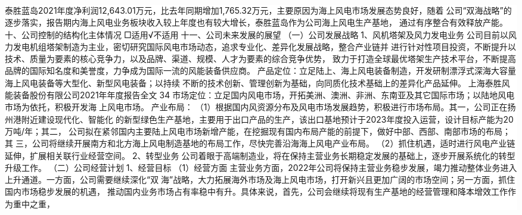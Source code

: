 泰胜蓝岛2021年度净利润12,643.01万元，比去年同期增加1,765.32万元，主要原因为海上风电市场发展态势良好，随着
公司“双海战略”的逐步落实，报告期内海上风电业务板块收入较上年度也有较大增长，泰胜蓝岛作为公司海上风电生产基地，
通过有序整合有效释放产能。
十、公司控制的结构化主体情况
□适用√不适用
十一、公司未来发展的展望
（一）公司发展战略
1、风机塔架及风力发电业务
公司目前以风力发电机组塔架制造为主业，密切研究国际风电市场动态，追求专业化、差异化发展战略，整合产业链并
进行针对性项目投资，不断提升以技术、质量为要素的核心竞争力，以及品牌、渠道、规模、人才为要素的综合竞争优势，
致力于打造全球最优塔架生产技术平台，不断提高品牌的国际知名度和美誉度，力争成为国际一流的风能装备供应商。
产品定位：立足陆上、海上风电装备制造，开发研制漂浮式深海大容量海上风电装备等大型化、新型风电装备；以持续
不断的技术创新、管理创新为基础，向同质化技术基础上的差异化产品延伸。
上海泰胜风能装备股份有限公司2021年年度报告全文
34
市场定位：立足国内风电市场，开拓美洲、澳洲、非洲、东南亚及其它国际市场；以陆地风电市场为依托，积极开发海
上风电市场。
产业布局：
（1）根据国内风资源分布及风电市场发展趋势，积极进行市场布局。其一，公司正在扬州港附近建设现代化、智能化
的新型绿色生产基地，主要用于出口产品的生产，该出口基地预计于2023年度投入运营，设计目标产能为20万吨/年；其二，
公司拟在紧邻国内主要陆上风电市场新增产能，在挖掘现有国内布局产能的前提下，做好中部、西部、南部市场的布局；其
三，公司将继续开展南方和北方海上风电制造基地的布局工作，尽快完善沿海海上风电产业布局。
（2）抓住机遇，适时进行风电产业链延伸，扩展相关联行业经营空间。
2、转型业务
公司着眼于高端制造业，将在保持主营业务长期稳定发展的基础上，逐步开展系统化的转型升级工作。
（二）公司经营计划
1、经营目标
（1）经营方面
主营业务方面，2022年公司将保持主营业务稳步发展，竭力推动整体业务进入上升通道。一方面，公司需要继续深化“双
海”战略，大力拓展海外市场及海上风电市场，打开新兴且更加广阔的市场空间；另一方面，抓住国内市场稳步发展的机遇，
推动国内业务市场占有率稳中有升。具体来说，首先，公司会继续将现有生产基地的经营管理和降本增效工作作为重中之重，
